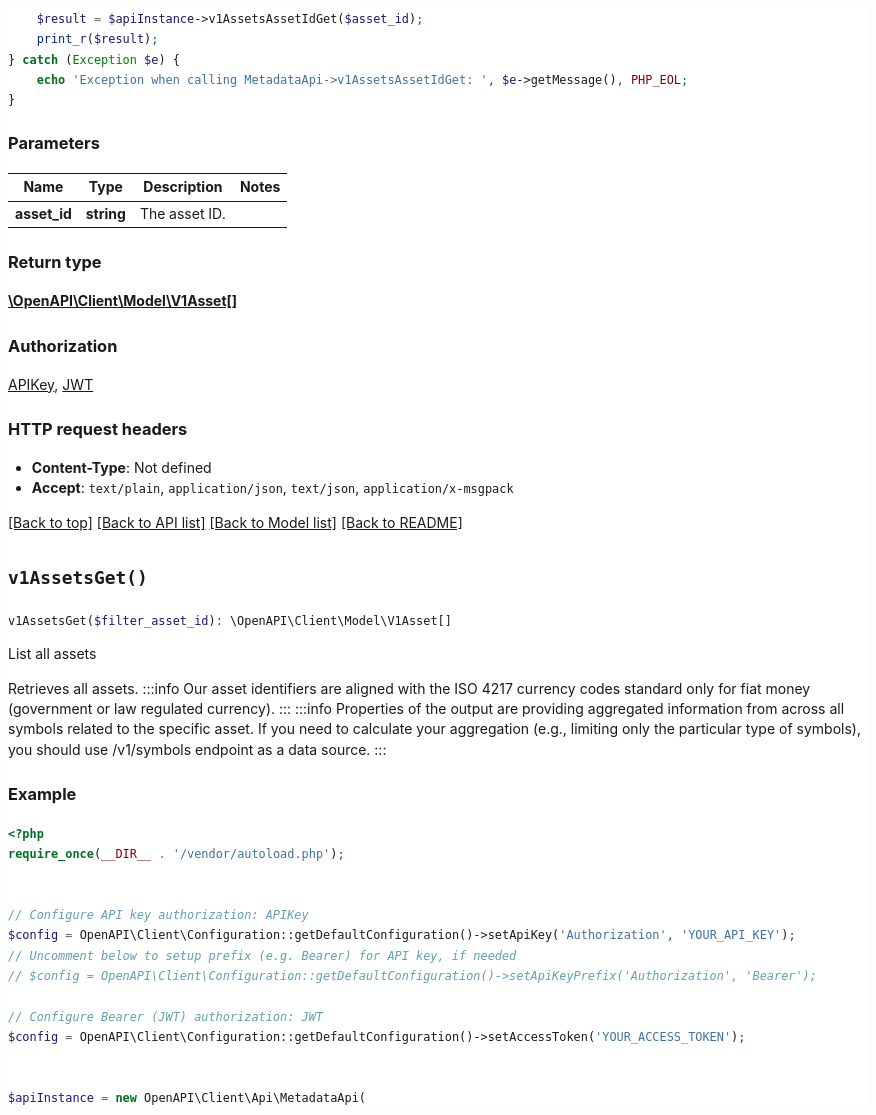 ```php
    $result = $apiInstance->v1AssetsAssetIdGet($asset_id);
    print_r($result);
} catch (Exception $e) {
    echo 'Exception when calling MetadataApi->v1AssetsAssetIdGet: ', $e->getMessage(), PHP_EOL;
}
```

### Parameters

| Name | Type | Description  | Notes |
| ------------- | ------------- | ------------- | ------------- |
| **asset_id** | **string**| The asset ID. | |

### Return type

[**\OpenAPI\Client\Model\V1Asset[]**](../Model/V1Asset.md)

### Authorization

[APIKey](../../README.md#APIKey), [JWT](../../README.md#JWT)

### HTTP request headers

- **Content-Type**: Not defined
- **Accept**: `text/plain`, `application/json`, `text/json`, `application/x-msgpack`

[[Back to top]](#) [[Back to API list]](../../README.md#endpoints)
[[Back to Model list]](../../README.md#models)
[[Back to README]](../../README.md)

## `v1AssetsGet()`

```php
v1AssetsGet($filter_asset_id): \OpenAPI\Client\Model\V1Asset[]
```

List all assets

Retrieves all assets.              :::info Our asset identifiers are aligned with the ISO 4217 currency codes standard only for fiat money (government or law regulated currency). :::              :::info Properties of the output are providing aggregated information from across all symbols related to the specific asset. If you need to calculate your aggregation (e.g., limiting only the particular type of symbols), you should use /v1/symbols endpoint as a data source. :::

### Example

```php
<?php
require_once(__DIR__ . '/vendor/autoload.php');


// Configure API key authorization: APIKey
$config = OpenAPI\Client\Configuration::getDefaultConfiguration()->setApiKey('Authorization', 'YOUR_API_KEY');
// Uncomment below to setup prefix (e.g. Bearer) for API key, if needed
// $config = OpenAPI\Client\Configuration::getDefaultConfiguration()->setApiKeyPrefix('Authorization', 'Bearer');

// Configure Bearer (JWT) authorization: JWT
$config = OpenAPI\Client\Configuration::getDefaultConfiguration()->setAccessToken('YOUR_ACCESS_TOKEN');


$apiInstance = new OpenAPI\Client\Api\MetadataApi(
```